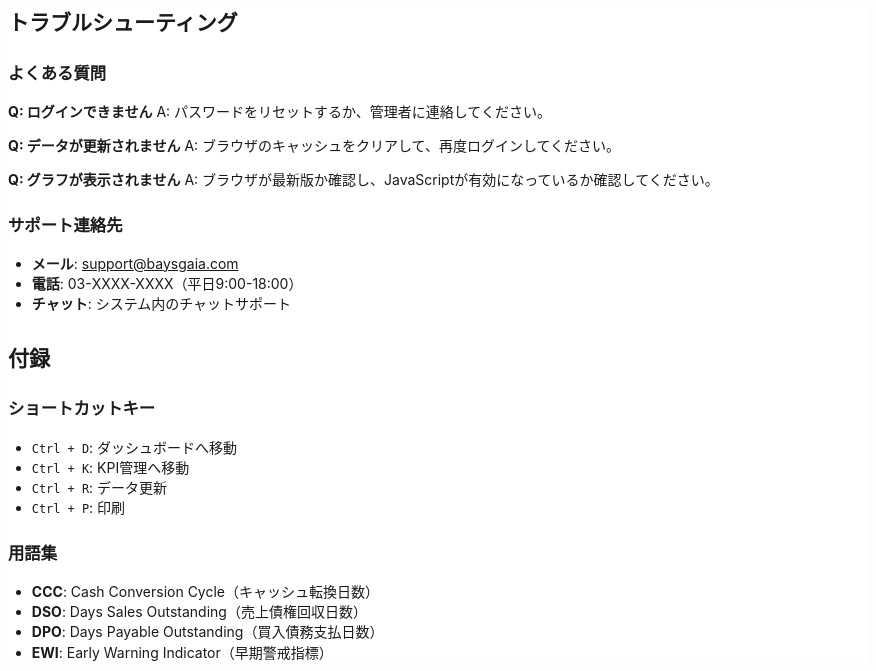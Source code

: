 ## トラブルシューティング

### よくある質問

**Q: ログインできません**
A: パスワードをリセットするか、管理者に連絡してください。

**Q: データが更新されません**
A: ブラウザのキャッシュをクリアして、再度ログインしてください。

**Q: グラフが表示されません**
A: ブラウザが最新版か確認し、JavaScriptが有効になっているか確認してください。

### サポート連絡先

- **メール**: support@baysgaia.com
- **電話**: 03-XXXX-XXXX（平日9:00-18:00）
- **チャット**: システム内のチャットサポート

## 付録

### ショートカットキー

- `Ctrl + D`: ダッシュボードへ移動
- `Ctrl + K`: KPI管理へ移動
- `Ctrl + R`: データ更新
- `Ctrl + P`: 印刷

### 用語集

- **CCC**: Cash Conversion Cycle（キャッシュ転換日数）
- **DSO**: Days Sales Outstanding（売上債権回収日数）
- **DPO**: Days Payable Outstanding（買入債務支払日数）
- **EWI**: Early Warning Indicator（早期警戒指標）